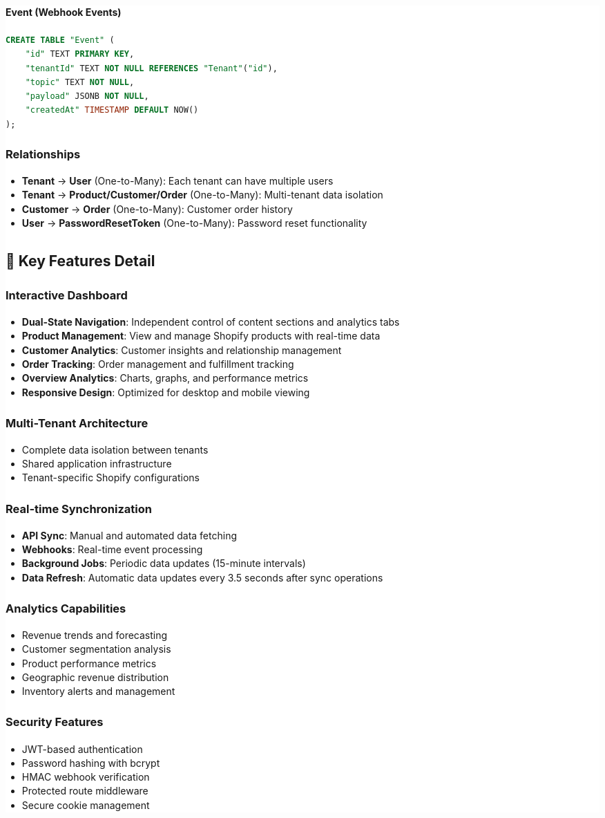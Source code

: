 #### Event (Webhook Events)
```sql
CREATE TABLE "Event" (
    "id" TEXT PRIMARY KEY,
    "tenantId" TEXT NOT NULL REFERENCES "Tenant"("id"),
    "topic" TEXT NOT NULL,
    "payload" JSONB NOT NULL,
    "createdAt" TIMESTAMP DEFAULT NOW()
);
```

### Relationships

- **Tenant** → **User** (One-to-Many): Each tenant can have multiple users
- **Tenant** → **Product/Customer/Order** (One-to-Many): Multi-tenant data isolation
- **Customer** → **Order** (One-to-Many): Customer order history
- **User** → **PasswordResetToken** (One-to-Many): Password reset functionality

## 🎯 Key Features Detail

### Interactive Dashboard
- **Dual-State Navigation**: Independent control of content sections and analytics tabs
- **Product Management**: View and manage Shopify products with real-time data
- **Customer Analytics**: Customer insights and relationship management
- **Order Tracking**: Order management and fulfillment tracking
- **Overview Analytics**: Charts, graphs, and performance metrics
- **Responsive Design**: Optimized for desktop and mobile viewing

### Multi-Tenant Architecture
- Complete data isolation between tenants
- Shared application infrastructure
- Tenant-specific Shopify configurations

### Real-time Synchronization
- **API Sync**: Manual and automated data fetching
- **Webhooks**: Real-time event processing
- **Background Jobs**: Periodic data updates (15-minute intervals)
- **Data Refresh**: Automatic data updates every 3.5 seconds after sync operations

### Analytics Capabilities
- Revenue trends and forecasting
- Customer segmentation analysis
- Product performance metrics
- Geographic revenue distribution
- Inventory alerts and management

### Security Features
- JWT-based authentication
- Password hashing with bcrypt
- HMAC webhook verification
- Protected route middleware
- Secure cookie management
